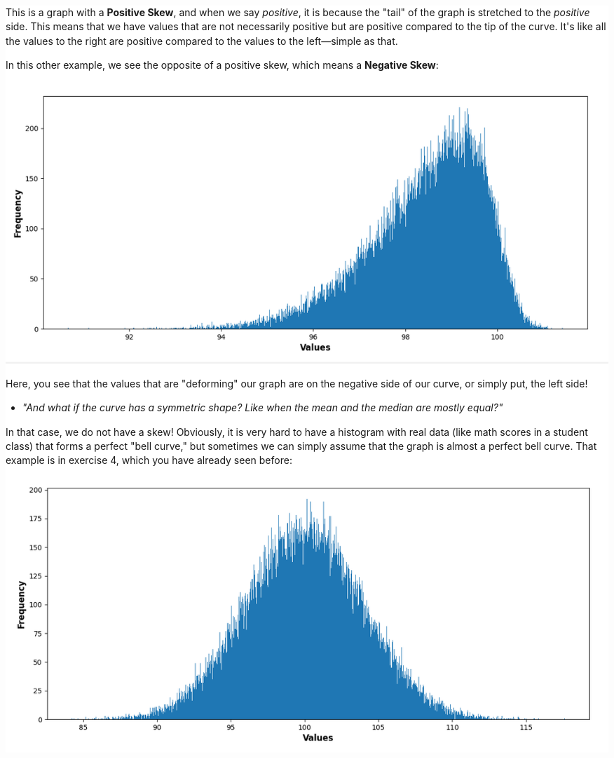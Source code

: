 This is a graph with a **Positive Skew**, and when we say *positive*, it is because the "tail" of the graph is stretched to the *positive* side. This means that we have values that are not necessarily positive but are positive compared to the tip of the curve. It's like all the values to the right are positive compared to the values to the left—simple as that.

In this other example, we see the opposite of a positive skew, which means a **Negative Skew**:

![Graph skewed to the left](images/exec6.png)

Here, you see that the values that are "deforming" our graph are on the negative side of our curve, or simply put, the left side!

- *"And what if the curve has a symmetric shape? Like when the mean and the median are mostly equal?"*

In that case, we do not have a skew! Obviously, it is very hard to have a histogram with real data (like math scores in a student class) that forms a perfect "bell curve," but sometimes we can simply assume that the graph is almost a perfect bell curve. That example is in exercise 4, which you have already seen before:

![Graph with no skew](images/exec4.png)
